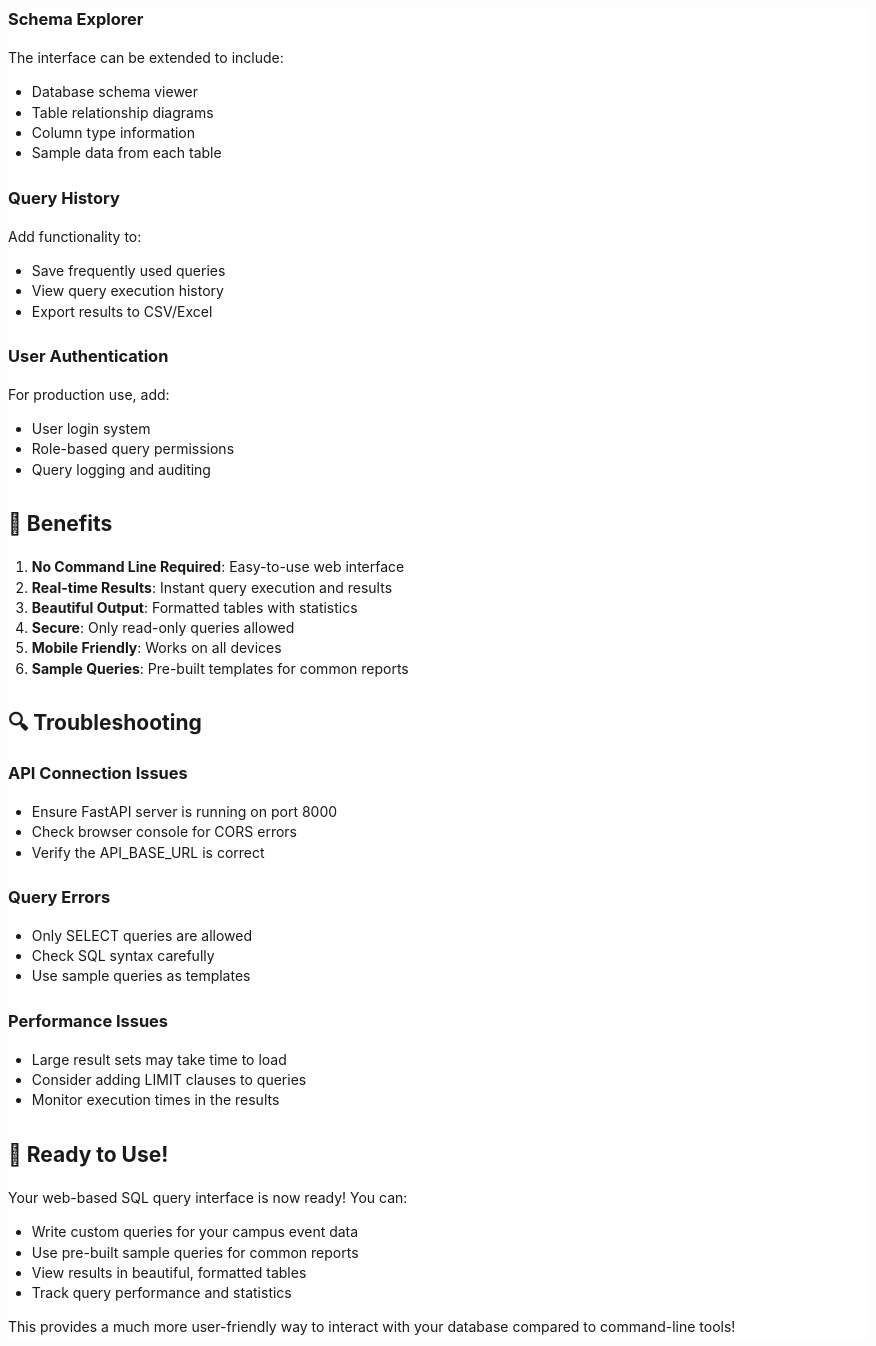 ### Schema Explorer
The interface can be extended to include:
- Database schema viewer
- Table relationship diagrams
- Column type information
- Sample data from each table

### Query History
Add functionality to:
- Save frequently used queries
- View query execution history
- Export results to CSV/Excel

### User Authentication
For production use, add:
- User login system
- Role-based query permissions
- Query logging and auditing

## 🎯 Benefits

1. **No Command Line Required**: Easy-to-use web interface
2. **Real-time Results**: Instant query execution and results
3. **Beautiful Output**: Formatted tables with statistics
4. **Secure**: Only read-only queries allowed
5. **Mobile Friendly**: Works on all devices
6. **Sample Queries**: Pre-built templates for common reports

## 🔍 Troubleshooting

### API Connection Issues
- Ensure FastAPI server is running on port 8000
- Check browser console for CORS errors
- Verify the API_BASE_URL is correct

### Query Errors
- Only SELECT queries are allowed
- Check SQL syntax carefully
- Use sample queries as templates

### Performance Issues
- Large result sets may take time to load
- Consider adding LIMIT clauses to queries
- Monitor execution times in the results

## 🎉 Ready to Use!

Your web-based SQL query interface is now ready! You can:
- Write custom queries for your campus event data
- Use pre-built sample queries for common reports
- View results in beautiful, formatted tables
- Track query performance and statistics

This provides a much more user-friendly way to interact with your database compared to command-line tools!
